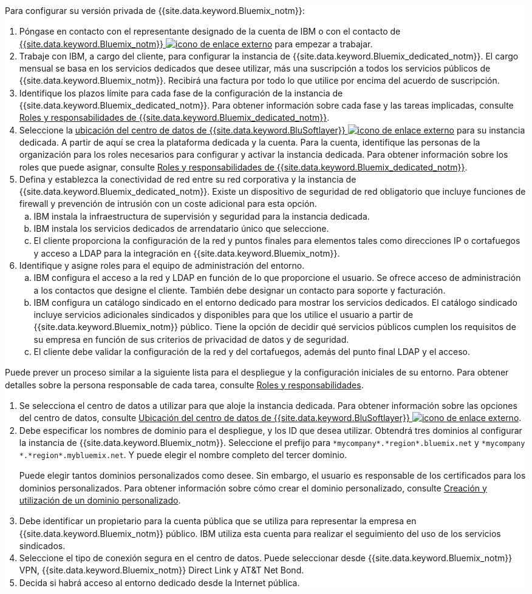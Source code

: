 Para configurar su versión privada de {{site.data.keyword.Bluemix_notm}}:

<ol>
<li>Póngase en contacto con el representante designado de la cuenta de IBM o con el contacto de <a href="https://console.ng.bluemix.net/?direct=classic/#/contactUs/cloudOEPaneId=contactUs" target="_blank"> {{site.data.keyword.Bluemix_notm}} <img src="../icons/launch-glyph.svg" alt="icono de enlace externo"></a> para empezar a trabajar.</li>
<li>Trabaje con IBM, a cargo del cliente, para configurar la instancia de {{site.data.keyword.Bluemix_dedicated_notm}}. El cargo mensual se basa en los servicios dedicados que desee utilizar, más una suscripción a todos los servicios públicos de {{site.data.keyword.Bluemix_notm}}. Recibirá una factura por todo lo que utilice por encima del acuerdo de suscripción.</li>
<li>Identifique los plazos límite para cada fase de la configuración de la instancia de {{site.data.keyword.Bluemix_dedicated_notm}}. Para obtener información sobre cada fase y las tareas implicadas, consulte <a href="/docs/dedicated/index.html#rolesresponsibilities">Roles y responsabilidades de {{site.data.keyword.Bluemix_dedicated_notm}}</a>.</li>
<li>Seleccione la <a href="http://www.softlayer.com/data-centers" target="_blank">ubicación del centro de datos de {{site.data.keyword.BluSoftlayer}} <img src="../icons/launch-glyph.svg" alt="icono de enlace externo"></a> para su instancia dedicada. A partir de aquí se crea la plataforma dedicada y la cuenta. Para la cuenta, identifique las personas de la organización para los roles necesarios para configurar y activar la instancia dedicada. Para obtener información sobre los roles que puede asignar, consulte <a href="/docs/dedicated/index.html#rolesresponsibilities">Roles y responsabilidades de {{site.data.keyword.Bluemix_dedicated_notm}}</a>.
</li>
<li>Defina y establezca la conectividad de red entre su red corporativa y la instancia de {{site.data.keyword.Bluemix_dedicated_notm}}. Existe un dispositivo de seguridad de red obligatorio que incluye funciones de firewall y prevención de intrusión con un coste adicional para esta opción.
	<ol type="a">
	<li>IBM instala la infraestructura de supervisión y seguridad para la instancia dedicada.</li>
	<li>IBM instala los servicios dedicados de arrendatario único que seleccione.</li>
	<li>El cliente proporciona la configuración de la red y puntos finales para elementos tales como direcciones IP o cortafuegos y acceso a LDAP para la integración en {{site.data.keyword.Bluemix_notm}}.</li>
	</ol>
</li>
<li>Identifique y asigne roles para el equipo de administración del entorno.
	<ol type="a">
	<li>IBM configura el acceso a la red y LDAP en función de lo que proporcione el usuario. Se ofrece acceso de administración a los contactos que designe el cliente. También debe designar un contacto para soporte y facturación.</li>
	<li>IBM configura un catálogo sindicado en el entorno dedicado para mostrar los servicios dedicados. El catálogo sindicado incluye servicios adicionales sindicados y disponibles para que los utilice el usuario a partir de {{site.data.keyword.Bluemix_notm}} público. Tiene la opción de decidir qué servicios públicos cumplen los requisitos de su empresa en función de sus criterios de privacidad de datos y de seguridad.</li>
	<li>El cliente debe validar la configuración de la red y del cortafuegos, además del punto final LDAP y el acceso.</li>
	</ol>
</li>
</ol>

Puede prever un proceso similar a la siguiente lista para el despliegue y la configuración iniciales de su entorno. Para obtener detalles sobre la persona responsable de cada tarea, consulte [Roles y responsabilidades](index.html#rolesresponsibilities).

<ol>
<li>Se selecciona el centro de datos a utilizar para que aloje la instancia dedicada. Para obtener información sobre las opciones del centro de datos, consulte <a href="http://www.softlayer.com/data-centers" target="_blank">Ubicación del centro de datos de {{site.data.keyword.BluSoftlayer}} <img src="../icons/launch-glyph.svg" alt="icono de enlace externo"></a>.</li>
<li>Debe especificar los nombres de dominio para el despliegue, y los ID que desea utilizar. Obtendrá tres dominios al configurar la instancia de {{site.data.keyword.Bluemix_notm}}. Seleccione el prefijo para <code>*mycompany*.*region*.bluemix.net</code> y <code>*mycompany*.*region*.mybluemix.net</code>. Y puede elegir el nombre completo del tercer dominio.<br />
<p>Puede elegir tantos dominios personalizados como desee. Sin embargo, el usuario es responsable de los certificados para los dominios personalizados. Para obtener información sobre cómo crear el dominio personalizado, consulte <a href="/docs/manageapps/updapps.html#domain">Creación y utilización de un dominio personalizado</a>.</p></li>
<li>Debe identificar un propietario para la cuenta pública que se utiliza para representar la empresa en {{site.data.keyword.Bluemix_notm}} público. IBM utiliza esta cuenta para realizar el seguimiento del uso de los servicios sindicados.</li>
<li>Seleccione el tipo de conexión segura en el centro de datos. Puede seleccionar desde {{site.data.keyword.Bluemix_notm}} VPN, {{site.data.keyword.Bluemix_notm}} Direct Link y AT&T Net Bond.</li>
<li>Decida si habrá acceso al entorno dedicado desde la Internet pública.</li>